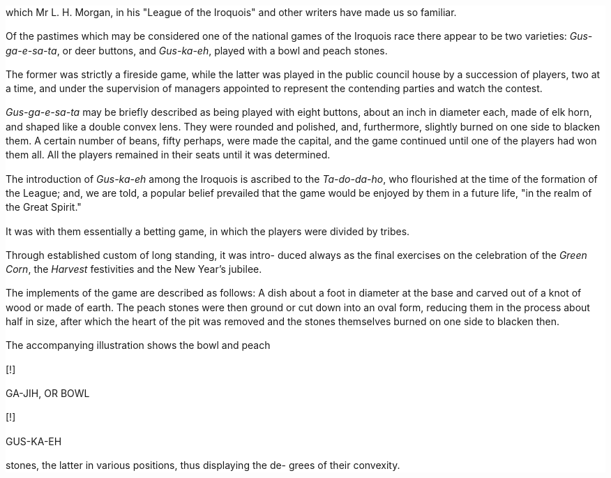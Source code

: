 which Mr L. H. Morgan, in his "League of the Iroquois" and
other writers have made us so familiar.

Of the pastimes which may be considered one of the national
games of the Iroquois race there appear to be two varieties:
*Gus-ga-e-sa-ta*, or deer buttons, and *Gus-ka-eh*, played with a
bowl and peach stones.

The former was strictly a fireside game, while the latter was
played in the public council house by a succession of players,
two at a time, and under the supervision of managers appointed
to represent the contending parties and watch the contest.

*Gus-ga-e-sa-ta* may be briefly described as being played with
eight buttons, about an inch in diameter each, made of elk
horn, and shaped like a double convex lens. They were
rounded and polished, and, furthermore, slightly burned on
one side to blacken them. A certain number of beans, fifty
perhaps, were made the capital, and the game continued until
one of the players had won them all. All the players remained
in their seats until it was determined.

The introduction of *Gus-ka-eh* among the Iroquois is ascribed
to the *Ta-do-da-ho*, who flourished at the time of the formation
of the League; and, we are told, a popular belief prevailed that
the game would be enjoyed by them in a future life, "in the
realm of the Great Spirit."

It was with them essentially a betting game, in which the
players were divided by tribes.

Through established custom of long standing, it was intro-
duced always as the final exercises on the celebration of the
*Green Corn*, the *Harvest* festivities and the New Year’s jubilee.

The implements of the game are described as follows: A
dish about a foot in diameter at the base and carved out of a
knot of wood or made of earth. The peach stones were then
ground or cut down into an oval form, reducing them in the
process about half in size, after which the heart of the pit was
removed and the stones themselves burned on one side to
blacken then.

The accompanying illustration shows the bowl and peach

<div style="page-break-after: always;"></div>

[!]

GA-JIH, OR BOWL

[!]

GUS-KA-EH

<div style="page-break-after: always;"></div>

stones, the latter in various positions, thus displaying the de-
grees of their convexity.


[^1]: N.B.—When all six points are blocked, it is useless for the player to 
[^2]: It is a disadvantage to play with too few men.